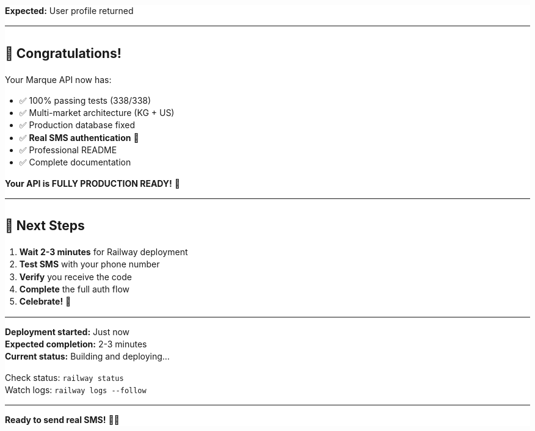 **Expected:** User profile returned

---

## 🎉 Congratulations!

Your Marque API now has:

- ✅ 100% passing tests (338/338)
- ✅ Multi-market architecture (KG + US)
- ✅ Production database fixed
- ✅ **Real SMS authentication** 📱
- ✅ Professional README
- ✅ Complete documentation

**Your API is FULLY PRODUCTION READY!** 🚀

---

## 📝 Next Steps

1. **Wait 2-3 minutes** for Railway deployment
2. **Test SMS** with your phone number
3. **Verify** you receive the code
4. **Complete** the full auth flow
5. **Celebrate!** 🎉

---

**Deployment started:** Just now  
**Expected completion:** 2-3 minutes  
**Current status:** Building and deploying...

Check status: `railway status`  
Watch logs: `railway logs --follow`

---

**Ready to send real SMS!** 📱✨
